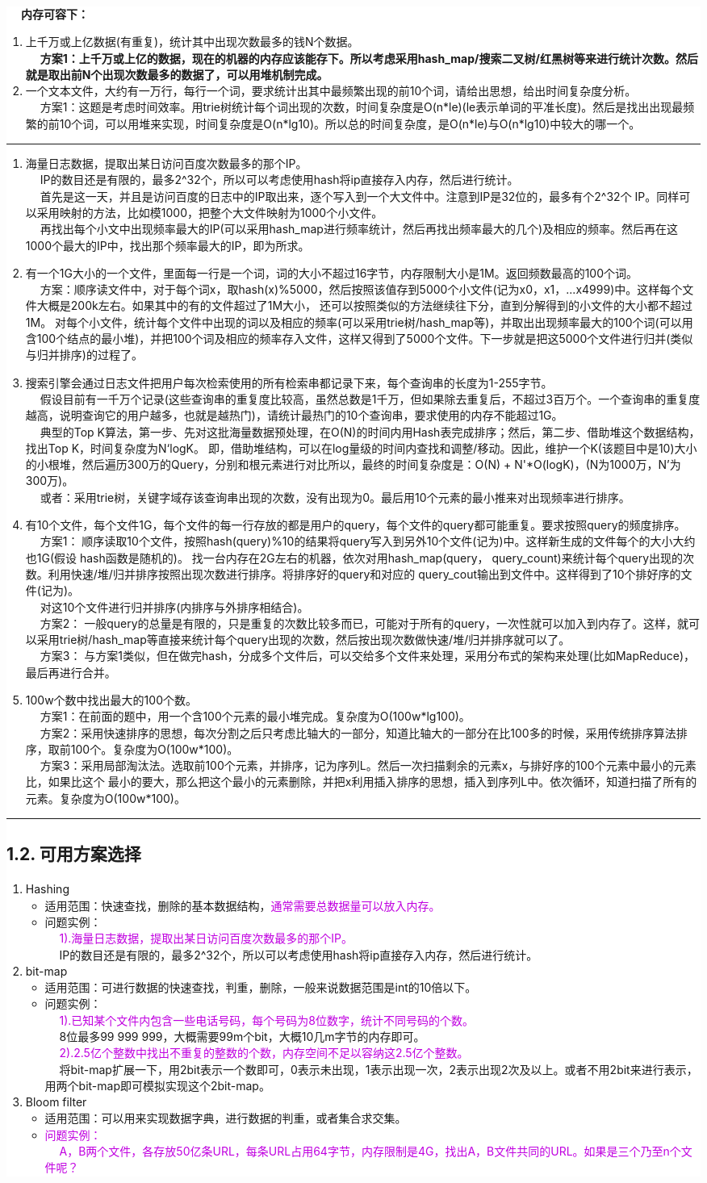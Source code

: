 &emsp; **内存可容下：**  
1. 上千万或上亿数据(有重复)，统计其中出现次数最多的钱N个数据。  
&emsp; **方案1：上千万或上亿的数据，现在的机器的内存应该能存下。所以考虑采用hash_map/搜索二叉树/红黑树等来进行统计次数。然后就是取出前N个出现次数最多的数据了，可以用堆机制完成。**
3. 一个文本文件，大约有一万行，每行一个词，要求统计出其中最频繁出现的前10个词，请给出思想，给出时间复杂度分析。  
&emsp; 方案1：这题是考虑时间效率。用trie树统计每个词出现的次数，时间复杂度是O(n\*le)(le表示单词的平准长度)。然后是找出出现最频繁的前10个词，可以用堆来实现，时间复杂度是O(n\*lg10)。所以总的时间复杂度，是O(n\*le)与O(n\*lg10)中较大的哪一个。  

------
1. 海量日志数据，提取出某日访问百度次数最多的那个IP。  
&emsp; IP的数目还是有限的，最多2^32个，所以可以考虑使用hash将ip直接存入内存，然后进行统计。  
&emsp; 首先是这一天，并且是访问百度的日志中的IP取出来，逐个写入到一个大文件中。注意到IP是32位的，最多有个2^32个 IP。同样可以采用映射的方法，比如模1000，把整个大文件映射为1000个小文件。  
&emsp; 再找出每个小文中出现频率最大的IP(可以采用hash_map进行频率统计，然后再找出频率最大的几个)及相应的频率。然后再在这1000个最大的IP中，找出那个频率最大的IP，即为所求。  
4. 有一个1G大小的一个文件，里面每一行是一个词，词的大小不超过16字节，内存限制大小是1M。返回频数最高的100个词。  
&emsp; 方案：顺序读文件中，对于每个词x，取hash(x)%5000，然后按照该值存到5000个小文件(记为x0，x1，...x4999)中。这样每个文件大概是200k左右。如果其中的有的文件超过了1M大小， 还可以按照类似的方法继续往下分，直到分解得到的小文件的大小都不超过1M。 对每个小文件，统计每个文件中出现的词以及相应的频率(可以采用trie树/hash_map等)，并取出出现频率最大的100个词(可以用含100个结点的最小堆)，并把100个词及相应的频率存入文件，这样又得到了5000个文件。下一步就是把这5000个文件进行归并(类似与归并排序)的过程了。  

6. 搜索引擎会通过日志文件把用户每次检索使用的所有检索串都记录下来，每个查询串的长度为1-255字节。  
&emsp; 假设目前有一千万个记录(这些查询串的重复度比较高，虽然总数是1千万，但如果除去重复后，不超过3百万个。一个查询串的重复度越高，说明查询它的用户越多，也就是越热门)，请统计最热门的10个查询串，要求使用的内存不能超过1G。  
&emsp; 典型的Top K算法，第一步、先对这批海量数据预处理，在O(N)的时间内用Hash表完成排序；然后，第二步、借助堆这个数据结构，找出Top K，时间复杂度为N‘logK。 即，借助堆结构，可以在log量级的时间内查找和调整/移动。因此，维护一个K(该题目中是10)大小的小根堆，然后遍历300万的Query，分别和根元素进行对比所以，最终的时间复杂度是：O(N) + N'*O(logK)，(N为1000万，N’为300万)。  
&emsp; 或者：采用trie树，关键字域存该查询串出现的次数，没有出现为0。最后用10个元素的最小推来对出现频率进行排序。   
7. 有10个文件，每个文件1G，每个文件的每一行存放的都是用户的query，每个文件的query都可能重复。要求按照query的频度排序。  
&emsp; 方案1： 顺序读取10个文件，按照hash(query)%10的结果将query写入到另外10个文件(记为)中。这样新生成的文件每个的大小大约也1G(假设 hash函数是随机的)。 找一台内存在2G左右的机器，依次对用hash_map(query， query_count)来统计每个query出现的次数。利用快速/堆/归并排序按照出现次数进行排序。将排序好的query和对应的 query_cout输出到文件中。这样得到了10个排好序的文件(记为)。  
&emsp; 对这10个文件进行归并排序(内排序与外排序相结合)。   
&emsp; 方案2： 一般query的总量是有限的，只是重复的次数比较多而已，可能对于所有的query，一次性就可以加入到内存了。这样，就可以采用trie树/hash_map等直接来统计每个query出现的次数，然后按出现次数做快速/堆/归并排序就可以了。  
&emsp; 方案3： 与方案1类似，但在做完hash，分成多个文件后，可以交给多个文件来处理，采用分布式的架构来处理(比如MapReduce)，最后再进行合并。   
  
2. 100w个数中找出最大的100个数。  
&emsp; 方案1：在前面的题中，用一个含100个元素的最小堆完成。复杂度为O(100w\*lg100)。   
&emsp; 方案2：采用快速排序的思想，每次分割之后只考虑比轴大的一部分，知道比轴大的一部分在比100多的时候，采用传统排序算法排序，取前100个。复杂度为O(100w\*100)。  
&emsp; 方案3：采用局部淘汰法。选取前100个元素，并排序，记为序列L。然后一次扫描剩余的元素x，与排好序的100个元素中最小的元素比，如果比这个 最小的要大，那么把这个最小的元素删除，并把x利用插入排序的思想，插入到序列L中。依次循环，知道扫描了所有的元素。复杂度为O(100w\*100)。  


---------





## 1.2. 可用方案选择
1. Hashing  
    * 适用范围：快速查找，删除的基本数据结构，<font color = "clime">通常需要总数据量可以放入内存。</font>  
    * 问题实例：  
    &emsp; <font color = "clime">1).海量日志数据，提取出某日访问百度次数最多的那个IP。</font>  
    &emsp; IP的数目还是有限的，最多2^32个，所以可以考虑使用hash将ip直接存入内存，然后进行统计。  
2. bit-map  
    * 适用范围：可进行数据的快速查找，判重，删除，一般来说数据范围是int的10倍以下。  
    * 问题实例：  
    &emsp; <font color = "clime">1).已知某个文件内包含一些电话号码，每个号码为8位数字，统计不同号码的个数。</font>  
    &emsp; 8位最多99 999 999，大概需要99m个bit，大概10几m字节的内存即可。  
    &emsp; <font color = "clime">2).2.5亿个整数中找出不重复的整数的个数，内存空间不足以容纳这2.5亿个整数。</font>  
    &emsp; 将bit-map扩展一下，用2bit表示一个数即可，0表示未出现，1表示出现一次，2表示出现2次及以上。或者不用2bit来进行表示，用两个bit-map即可模拟实现这个2bit-map。  
3. Bloom filter  
    * 适用范围：可以用来实现数据字典，进行数据的判重，或者集合求交集。  
    * <font color = "clime">问题实例：  
    &emsp; A，B两个文件，各存放50亿条URL，每条URL占用64字节，内存限制是4G，找出A，B文件共同的URL。如果是三个乃至n个文件呢？</font>  